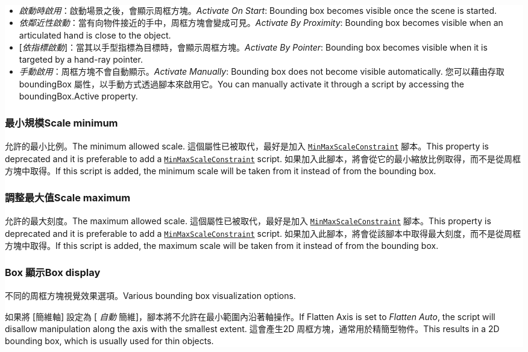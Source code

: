 * <span data-ttu-id="dad2a-144">*啟動時啟用*：啟動場景之後，會顯示周框方塊。</span><span class="sxs-lookup"><span data-stu-id="dad2a-144">*Activate On Start*: Bounding box becomes visible once the scene is started.</span></span>
* <span data-ttu-id="dad2a-145">*依鄰近性啟動*：當有向物件接近的手中，周框方塊會變成可見。</span><span class="sxs-lookup"><span data-stu-id="dad2a-145">*Activate By Proximity*: Bounding box becomes visible when an articulated hand is close to the object.</span></span>
* <span data-ttu-id="dad2a-146">[*依指標啟動*]：當其以手型指標為目標時，會顯示周框方塊。</span><span class="sxs-lookup"><span data-stu-id="dad2a-146">*Activate By Pointer*: Bounding box becomes visible when it is targeted by a hand-ray pointer.</span></span>
* <span data-ttu-id="dad2a-147">*手動啟用*：周框方塊不會自動顯示。</span><span class="sxs-lookup"><span data-stu-id="dad2a-147">*Activate Manually*: Bounding box does not become visible automatically.</span></span> <span data-ttu-id="dad2a-148">您可以藉由存取 boundingBox 屬性，以手動方式透過腳本來啟用它。</span><span class="sxs-lookup"><span data-stu-id="dad2a-148">You can manually activate it through a script by accessing the boundingBox.Active property.</span></span>

### <a name="scale-minimum"></a><span data-ttu-id="dad2a-149">最小規模</span><span class="sxs-lookup"><span data-stu-id="dad2a-149">Scale minimum</span></span>

<span data-ttu-id="dad2a-150">允許的最小比例。</span><span class="sxs-lookup"><span data-stu-id="dad2a-150">The minimum allowed scale.</span></span> <span data-ttu-id="dad2a-151">這個屬性已被取代，最好是加入 [`MinMaxScaleConstraint`](xref:Microsoft.MixedReality.Toolkit.UI.MinMaxScaleConstraint) 腳本。</span><span class="sxs-lookup"><span data-stu-id="dad2a-151">This property is deprecated and it is preferable to add a [`MinMaxScaleConstraint`](xref:Microsoft.MixedReality.Toolkit.UI.MinMaxScaleConstraint) script.</span></span> <span data-ttu-id="dad2a-152">如果加入此腳本，將會從它的最小縮放比例取得，而不是從周框方塊中取得。</span><span class="sxs-lookup"><span data-stu-id="dad2a-152">If this script is added, the minimum scale will be taken from it instead of from the bounding box.</span></span>

### <a name="scale-maximum"></a><span data-ttu-id="dad2a-153">調整最大值</span><span class="sxs-lookup"><span data-stu-id="dad2a-153">Scale maximum</span></span>

<span data-ttu-id="dad2a-154">允許的最大刻度。</span><span class="sxs-lookup"><span data-stu-id="dad2a-154">The maximum allowed scale.</span></span> <span data-ttu-id="dad2a-155">這個屬性已被取代，最好是加入 [`MinMaxScaleConstraint`](xref:Microsoft.MixedReality.Toolkit.UI.MinMaxScaleConstraint) 腳本。</span><span class="sxs-lookup"><span data-stu-id="dad2a-155">This property is deprecated and it is preferable to add a [`MinMaxScaleConstraint`](xref:Microsoft.MixedReality.Toolkit.UI.MinMaxScaleConstraint) script.</span></span> <span data-ttu-id="dad2a-156">如果加入此腳本，將會從該腳本中取得最大刻度，而不是從周框方塊中取得。</span><span class="sxs-lookup"><span data-stu-id="dad2a-156">If this script is added, the maximum scale will be taken from it instead of from the bounding box.</span></span>

### <a name="box-display"></a><span data-ttu-id="dad2a-157">Box 顯示</span><span class="sxs-lookup"><span data-stu-id="dad2a-157">Box display</span></span>

<span data-ttu-id="dad2a-158">不同的周框方塊視覺效果選項。</span><span class="sxs-lookup"><span data-stu-id="dad2a-158">Various bounding box visualization options.</span></span>

<span data-ttu-id="dad2a-159">如果將 [簡維軸] 設定為 [ *自動* 簡維]，腳本將不允許在最小範圍內沿著軸操作。</span><span class="sxs-lookup"><span data-stu-id="dad2a-159">If Flatten Axis is set to *Flatten Auto*, the script will disallow manipulation along the axis with the smallest extent.</span></span> <span data-ttu-id="dad2a-160">這會產生2D 周框方塊，通常用於精簡型物件。</span><span class="sxs-lookup"><span data-stu-id="dad2a-160">This results in a 2D bounding box, which is usually used for thin objects.</span></span>
